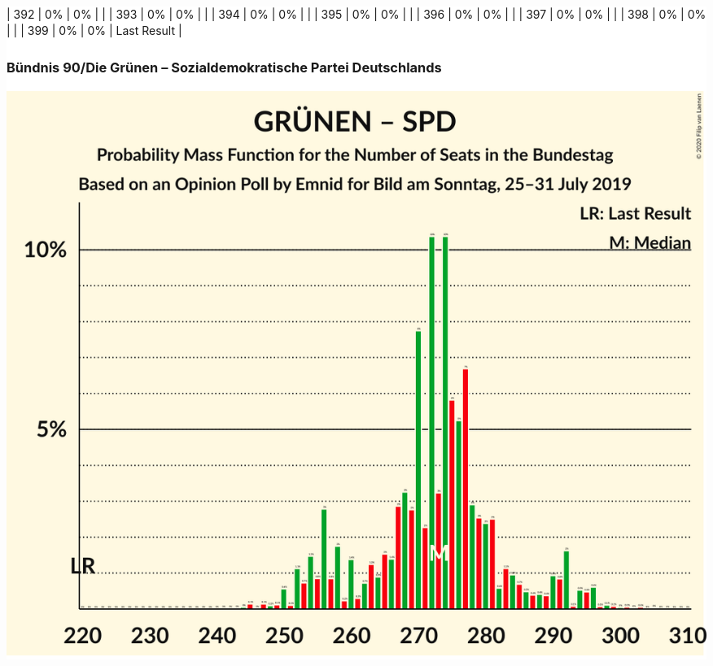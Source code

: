 | 392 | 0% | 0% |  |
| 393 | 0% | 0% |  |
| 394 | 0% | 0% |  |
| 395 | 0% | 0% |  |
| 396 | 0% | 0% |  |
| 397 | 0% | 0% |  |
| 398 | 0% | 0% |  |
| 399 | 0% | 0% | Last Result |

### Bündnis 90/Die Grünen – Sozialdemokratische Partei Deutschlands

![Graph with seats probability mass function not yet produced](2019-07-31-Emnid-coalitions-seats-pmf-grünen–spd.png "Seats Probability Mass Function")
